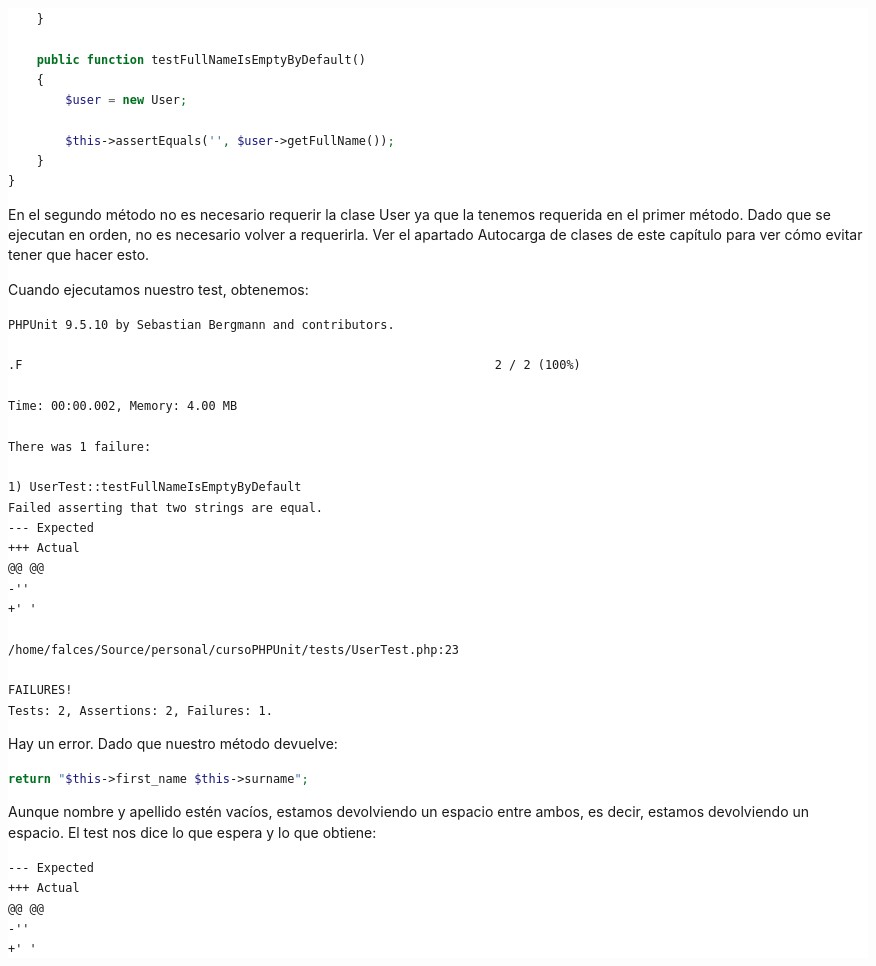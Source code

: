 ```php
    }

    public function testFullNameIsEmptyByDefault()
    {
        $user = new User;

        $this->assertEquals('', $user->getFullName());
    }
}
```

En el segundo método no es necesario requerir la clase User ya que la tenemos requerida en el primer método. Dado que se ejecutan en orden, no es necesario volver a requerirla. Ver el apartado Autocarga de clases de este capítulo para ver cómo evitar tener que hacer esto.

Cuando ejecutamos nuestro test, obtenemos:

```
PHPUnit 9.5.10 by Sebastian Bergmann and contributors.

.F                                                                  2 / 2 (100%)

Time: 00:00.002, Memory: 4.00 MB

There was 1 failure:

1) UserTest::testFullNameIsEmptyByDefault
Failed asserting that two strings are equal.
--- Expected
+++ Actual
@@ @@
-''
+' '

/home/falces/Source/personal/cursoPHPUnit/tests/UserTest.php:23

FAILURES!
Tests: 2, Assertions: 2, Failures: 1.
```

Hay un error. Dado que nuestro método devuelve:

```php
return "$this->first_name $this->surname";
```

Aunque nombre y apellido estén vacíos, estamos devolviendo un espacio entre ambos, es decir, estamos devolviendo un espacio. El test nos dice lo que espera y lo que obtiene:

```
--- Expected
+++ Actual
@@ @@
-''
+' '
```

